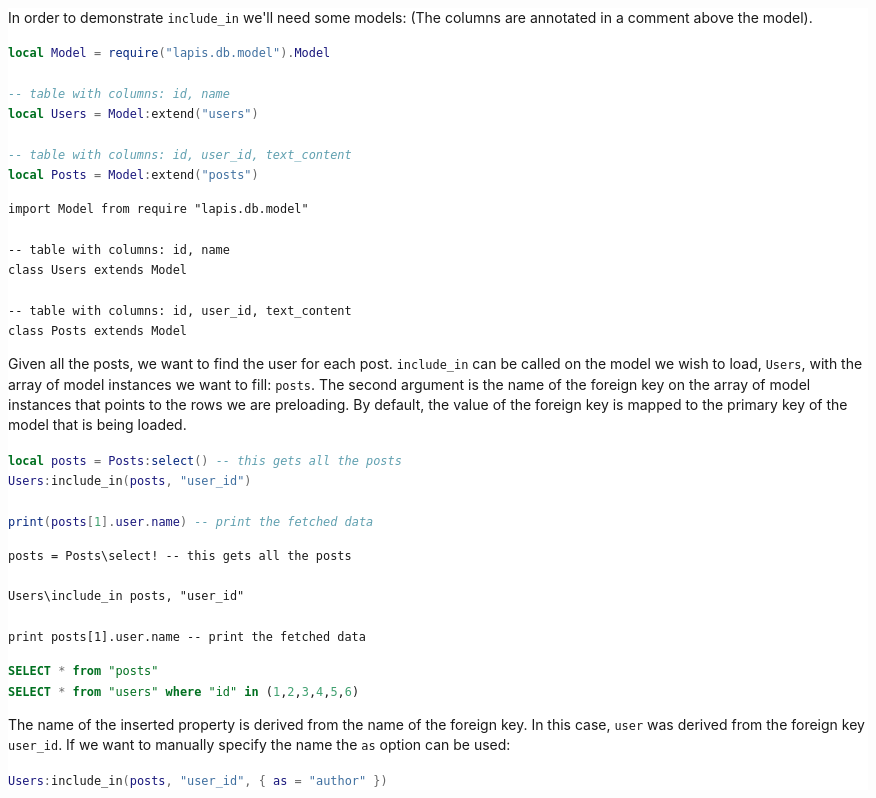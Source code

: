 In order to demonstrate `include_in` we'll need some models: (The columns are
annotated in a comment above the model).

```lua
local Model = require("lapis.db.model").Model

-- table with columns: id, name
local Users = Model:extend("users")

-- table with columns: id, user_id, text_content
local Posts = Model:extend("posts")
```

```moon
import Model from require "lapis.db.model"

-- table with columns: id, name
class Users extends Model

-- table with columns: id, user_id, text_content
class Posts extends Model
```

Given all the posts, we want to find the user for each post. `include_in` can
be called on the model we wish to load, `Users`, with the array of model
instances we want to fill: `posts`. The second argument is the name of the
foreign key on the array of model instances that points to the rows we are
preloading. By default, the value of the foreign key is mapped to the primary
key of the model that is being loaded.

```lua
local posts = Posts:select() -- this gets all the posts
Users:include_in(posts, "user_id")

print(posts[1].user.name) -- print the fetched data
```

```moon
posts = Posts\select! -- this gets all the posts

Users\include_in posts, "user_id"

print posts[1].user.name -- print the fetched data
```

```sql
SELECT * from "posts"
SELECT * from "users" where "id" in (1,2,3,4,5,6)
```

The name of the inserted property is derived from the name of the foreign key.
In this case, `user` was derived from the foreign key `user_id`. If we want to
manually specify the name the `as` option can be used:


```lua
Users:include_in(posts, "user_id", { as = "author" })
```
